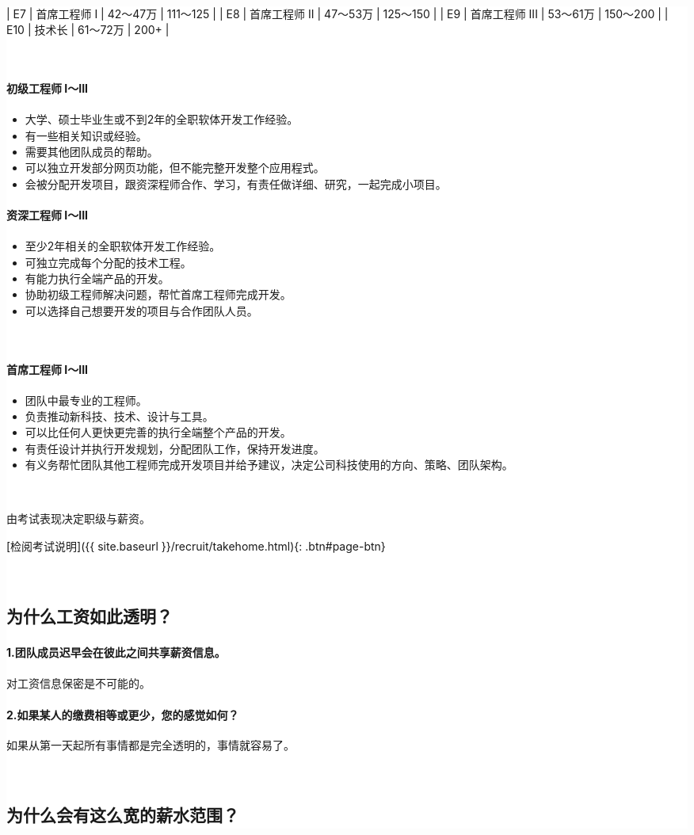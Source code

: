 | E7 | 首席工程师 I | 42～47万 | 111～125 |
| E8 | 首席工程师 II | 47～53万 | 125～150 |
| E9 | 首席工程师 III | 53～61万 | 150～200 |
| E10 | 技术长 | 61～72万 | 200+ |

<br>

#### 初级工程师 I～III

* 大学、硕士毕业生或不到2年的全职软体开发工作经验。
* 有一些相关知识或经验。
* 需要其他团队成员的帮助。
* 可以独立开发部分网页功能，但不能完整开发整个应用程式。
* 会被分配开发项目，跟资深程师合作、学习，有责任做详细、研究，一起完成小项目。

#### 资深工程师 I～III

* 至少2年相关的全职软体开发工作经验。
* 可独立完成每个分配的技术工程。
* 有能力执行全端产品的开发。
* 协助初级工程师解决问题，帮忙首席工程师完成开发。
* 可以选择自己想要开发的项目与合作团队人员。

<br>

#### 首席工程师 I～III

* 团队中最专业的工程师。
* 负责推动新科技、技术、设计与工具。
* 可以比任何人更快更完善的执行全端整个产品的开发。
* 有责任设计并执行开发规划，分配团队工作，保持开发进度。
* 有义务帮忙团队其他工程师完成开发项目并给予建议，决定公司科技使用的方向、策略、团队架构。

<br>

由考试表现决定职级与薪资。

[检阅考试说明]({{ site.baseurl }}/recruit/takehome.html){: .btn#page-btn}

<br>

## 为什么工资如此透明？

#### 1.团队成员迟早会在彼此之间共享薪资信息。

对工资信息保密是不可能的。

#### 2.如果某人的缴费相等或更少，您的感觉如何？

如果从第一天起所有事情都是完全透明的，事情就容易了。

<br>

## 为什么会有这么宽的薪水范围？
